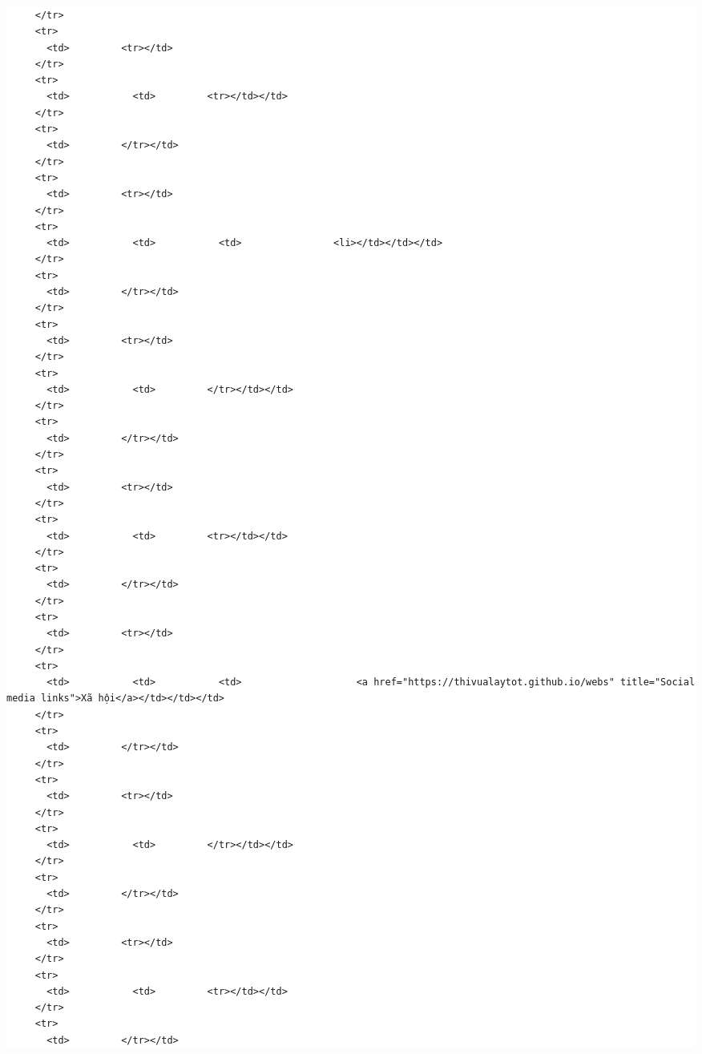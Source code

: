          </tr>
         <tr>
           <td>         <tr></td>
         </tr>
         <tr>
           <td>           <td>         <tr></td></td>
         </tr>
         <tr>
           <td>         </tr></td>
         </tr>
         <tr>
           <td>         <tr></td>
         </tr>
         <tr>
           <td>           <td>           <td>                <li></td></td></td>
         </tr>
         <tr>
           <td>         </tr></td>
         </tr>
         <tr>
           <td>         <tr></td>
         </tr>
         <tr>
           <td>           <td>         </tr></td></td>
         </tr>
         <tr>
           <td>         </tr></td>
         </tr>
         <tr>
           <td>         <tr></td>
         </tr>
         <tr>
           <td>           <td>         <tr></td></td>
         </tr>
         <tr>
           <td>         </tr></td>
         </tr>
         <tr>
           <td>         <tr></td>
         </tr>
         <tr>
           <td>           <td>           <td>                    <a href="https://thivualaytot.github.io/webs" title="Social media links">Xã hội</a></td></td></td>
         </tr>
         <tr>
           <td>         </tr></td>
         </tr>
         <tr>
           <td>         <tr></td>
         </tr>
         <tr>
           <td>           <td>         </tr></td></td>
         </tr>
         <tr>
           <td>         </tr></td>
         </tr>
         <tr>
           <td>         <tr></td>
         </tr>
         <tr>
           <td>           <td>         <tr></td></td>
         </tr>
         <tr>
           <td>         </tr></td>